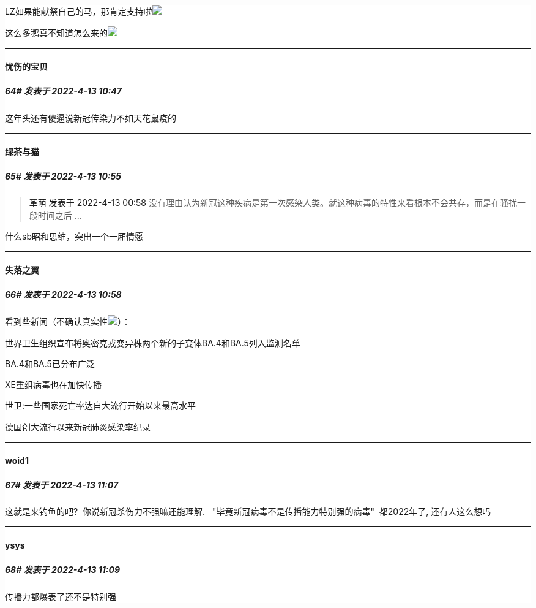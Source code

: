 LZ如果能献祭自己的马，那肯定支持啦<img src="https://static.saraba1st.com/image/smiley/face2017/049.png" referrerpolicy="no-referrer">

这么多鹅真不知道怎么来的<img src="https://static.saraba1st.com/image/smiley/face2017/048.png" referrerpolicy="no-referrer">



*****

####  忧伤的宝贝  
##### 64#       发表于 2022-4-13 10:47

这年头还有傻逼说新冠传染力不如天花鼠疫的



*****

####  绿茶与猫  
##### 65#       发表于 2022-4-13 10:55

<blockquote><a href="httphttps://bbs.saraba1st.com/2b/forum.php?mod=redirect&amp;goto=findpost&amp;pid=55429059&amp;ptid=2064251" target="_blank">革萌 发表于 2022-4-13 00:58</a>
没有理由认为新冠这种疾病是第一次感染人类。就这种病毒的特性来看根本不会共存，而是在骚扰一段时间之后 ...</blockquote>
什么sb昭和思维，突出一个一厢情愿

*****

####  失落之翼  
##### 66#       发表于 2022-4-13 10:58

看到些新闻（不确认真实性<img src="https://static.saraba1st.com/image/smiley/face2017/124.png" referrerpolicy="no-referrer">）：

世界卫生组织宣布将奥密克戎变异株两个新的子变体BA.4和BA.5列入监测名单

BA.4和BA.5已分布广泛

XE重组病毒也在加快传播

世卫:一些国家死亡率达自大流行开始以来最高水平

德国创大流行以来新冠肺炎感染率纪录



*****

####  woid1  
##### 67#       发表于 2022-4-13 11:07

这就是来钓鱼的吧?  你说新冠杀伤力不强嘛还能理解.   "毕竟新冠病毒不是传播能力特别强的病毒"  都2022年了, 还有人这么想吗

*****

####  ysys  
##### 68#       发表于 2022-4-13 11:09

传播力都爆表了还不是特别强
